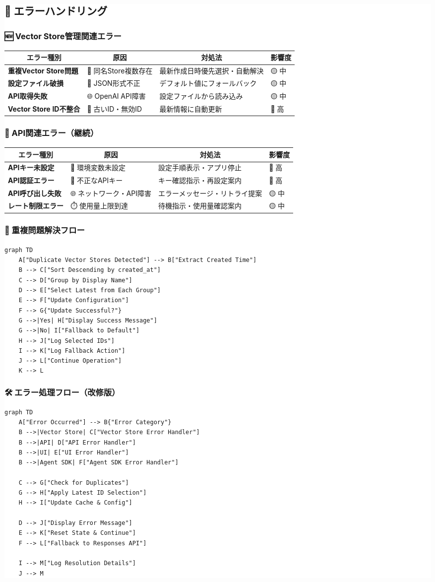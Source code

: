 
## 🚨 エラーハンドリング

### 🆕 Vector Store管理関連エラー

| エラー種別                   | 原因                     | 対処法                         | 影響度 |
| ---------------------------- | ------------------------ | ------------------------------ | ------ |
| **重複Vector Store問題**     | 🔄 同名Store複数存在     | 最新作成日時優先選択・自動解決 | 🟡 中  |
| **設定ファイル破損**         | 📁 JSON形式不正          | デフォルト値にフォールバック   | 🟡 中  |
| **API取得失敗**              | 🌐 OpenAI API障害        | 設定ファイルから読み込み       | 🟡 中  |
| **Vector Store ID不整合**    | 🚫 古いID・無効ID        | 最新情報に自動更新             | 🔴 高  |

### 🔑 API関連エラー（継続）

| エラー種別           | 原因                     | 対処法                         | 影響度 |
| -------------------- | ------------------------ | ------------------------------ | ------ |
| **APIキー未設定**    | 🚫 環境変数未設定        | 設定手順表示・アプリ停止       | 🔴 高  |
| **API認証エラー**    | 🔑 不正なAPIキー         | キー確認指示・再設定案内       | 🔴 高  |
| **API呼び出し失敗**  | 🌐 ネットワーク・API障害 | エラーメッセージ・リトライ提案 | 🟡 中  |
| **レート制限エラー** | ⏱️ 使用量上限到達      | 待機指示・使用量確認案内       | 🟡 中  |

### 🔄 重複問題解決フロー

```mermaid
graph TD
    A["Duplicate Vector Stores Detected"] --> B["Extract Created Time"]
    B --> C["Sort Descending by created_at"]
    C --> D["Group by Display Name"]
    D --> E["Select Latest from Each Group"]
    E --> F["Update Configuration"]
    F --> G{"Update Successful?"}
    G -->|Yes| H["Display Success Message"]
    G -->|No| I["Fallback to Default"]
    H --> J["Log Selected IDs"]
    I --> K["Log Fallback Action"]
    J --> L["Continue Operation"]
    K --> L
```

### 🛠️ エラー処理フロー（改修版）

```mermaid
graph TD
    A["Error Occurred"] --> B{"Error Category"}
    B -->|Vector Store| C["Vector Store Error Handler"]
    B -->|API| D["API Error Handler"]
    B -->|UI| E["UI Error Handler"]
    B -->|Agent SDK| F["Agent SDK Error Handler"]

    C --> G["Check for Duplicates"]
    G --> H["Apply Latest ID Selection"]
    H --> I["Update Cache & Config"]

    D --> J["Display Error Message"]
    E --> K["Reset State & Continue"]
    F --> L["Fallback to Responses API"]

    I --> M["Log Resolution Details"]
    J --> M
```
